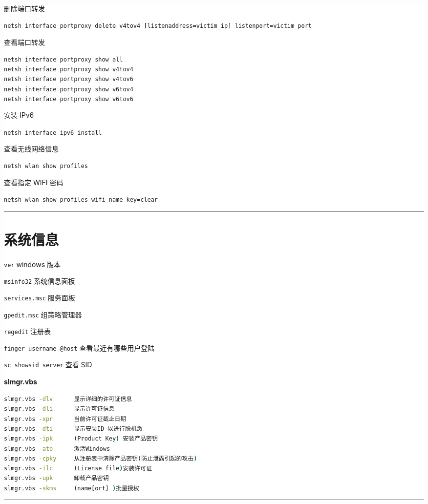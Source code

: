 删除端口转发
```
netsh interface portproxy delete v4tov4 [listenaddress=victim_ip] listenport=victim_port
```

查看端口转发
```
netsh interface portproxy show all
netsh interface portproxy show v4tov4
netsh interface portproxy show v4tov6
netsh interface portproxy show v6tov4
netsh interface portproxy show v6tov6
```

安装 IPv6
```
netsh interface ipv6 install
```

查看无线网络信息
```
netsh wlan show profiles
```

查看指定 WIFI 密码
```
netsh wlan show profiles wifi_name key=clear
```

---

# 系统信息

`ver` windows 版本

`msinfo32`  系统信息面板

`services.msc` 服务面板

`gpedit.msc` 组策略管理器

`regedit` 注册表

`finger username @host` 查看最近有哪些用户登陆

`sc showsid server` 查看 SID

**slmgr.vbs**
```cmd
slmgr.vbs -dlv      显示详细的许可证信息
slmgr.vbs -dli      显示许可证信息
slmgr.vbs -xpr      当前许可证截止日期
slmgr.vbs -dti      显示安装ID 以进行脱机激
slmgr.vbs -ipk      (Product Key) 安装产品密钥
slmgr.vbs -ato      激活Windows
slmgr.vbs -cpky     从注册表中清除产品密钥(防止泄露引起的攻击)
slmgr.vbs -ilc      (License file)安装许可证
slmgr.vbs -upk      卸载产品密钥
slmgr.vbs -skms     (name[ort] )批量授权
```

---